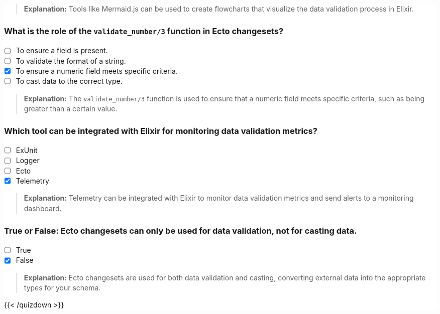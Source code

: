 > **Explanation:** Tools like Mermaid.js can be used to create flowcharts that visualize the data validation process in Elixir.

### What is the role of the `validate_number/3` function in Ecto changesets?

- [ ] To ensure a field is present.
- [ ] To validate the format of a string.
- [x] To ensure a numeric field meets specific criteria.
- [ ] To cast data to the correct type.

> **Explanation:** The `validate_number/3` function is used to ensure that a numeric field meets specific criteria, such as being greater than a certain value.

### Which tool can be integrated with Elixir for monitoring data validation metrics?

- [ ] ExUnit
- [ ] Logger
- [ ] Ecto
- [x] Telemetry

> **Explanation:** Telemetry can be integrated with Elixir to monitor data validation metrics and send alerts to a monitoring dashboard.

### True or False: Ecto changesets can only be used for data validation, not for casting data.

- [ ] True
- [x] False

> **Explanation:** Ecto changesets are used for both data validation and casting, converting external data into the appropriate types for your schema.

{{< /quizdown >}}
